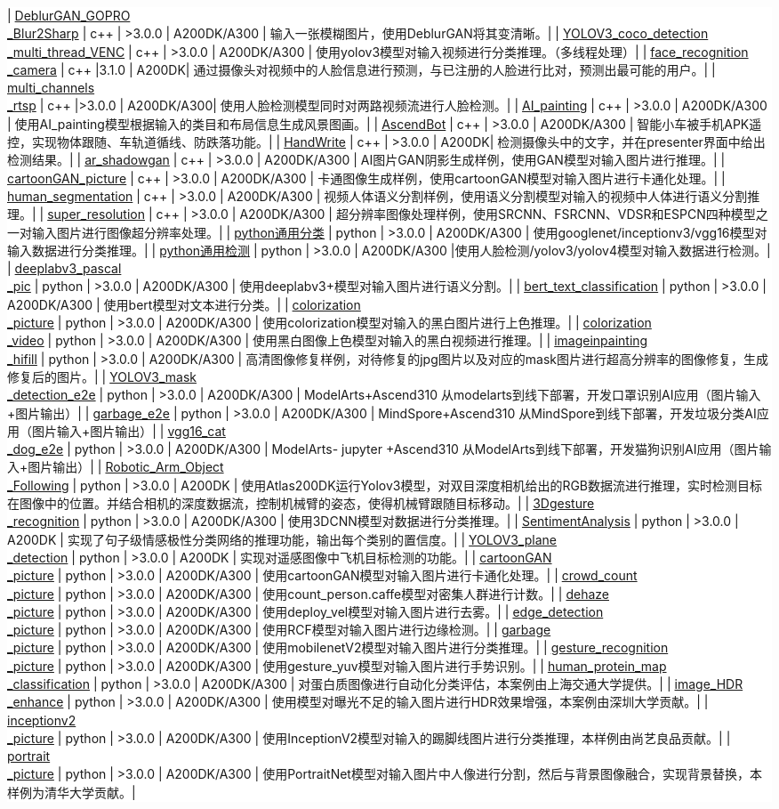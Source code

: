 | [DeblurGAN_GOPRO<br>_Blur2Sharp](./cplusplus/level2_simple_inference/6_other/DeblurGAN_GOPRO_Blur2Sharp) |  c++ | >3.0.0 | A200DK/A300 | 输入一张模糊图片，使用DeblurGAN将其变清晰。|
| [YOLOV3_coco_detection<br>_multi_thread_VENC](./cplusplus/level2_simple_inference/n_performance/1_multi_process_thread/YOLOV3_coco_detection_multi_thread_VENC) |  c++ | >3.0.0 | A200DK/A300 | 使用yolov3模型对输入视频进行分类推理。（多线程处理）|
| [face_recognition<br>_camera](./cplusplus/level2_simple_inference/n_performance/1_multi_process_thread/face_recognition_camera) |  c++ |3.1.0  | A200DK| 通过摄像头对视频中的人脸信息进行预测，与已注册的人脸进行比对，预测出最可能的用户。|
| [multi_channels<br>_rtsp](./cplusplus/level2_simple_inference/n_performance/1_multi_process_thread/multi_channels_rtsp) |  c++ |>3.0.0  | A200DK/A300| 使用人脸检测模型同时对两路视频流进行人脸检测。|
| [AI_painting](./cplusplus/contrib/AI_painting) |  c++ | >3.0.0  | A200DK/A300 | 使用AI_painting模型根据输入的类目和布局信息生成风景图画。|
| [AscendBot](./cplusplus/contrib/AscendBot) |  c++ | >3.0.0  | A200DK/A300 | 智能小车被手机APK遥控，实现物体跟随、车轨道循线、防跌落功能。|
| [HandWrite](./cplusplus/contrib/HandWrite) |  c++ | >3.0.0  | A200DK| 检测摄像头中的文字，并在presenter界面中给出检测结果。|
| [ar_shadowgan](./cplusplus/contrib/ar_shadowgan) |  c++ | >3.0.0  | A200DK/A300 | AI图片GAN阴影生成样例，使用GAN模型对输入图片进行推理。|
| [cartoonGAN_picture](./cplusplus/contrib/cartoonGAN_picture) |  c++ | >3.0.0  | A200DK/A300 | 卡通图像生成样例，使用cartoonGAN模型对输入图片进行卡通化处理。|
| [human_segmentation](./cplusplus/contrib/human_segmentation) |  c++ | >3.0.0  | A200DK/A300 | 视频人体语义分割样例，使用语义分割模型对输入的视频中人体进行语义分割推理。|
| [super_resolution](./cplusplus/contrib/super_resolution) |  c++ | >3.0.0  | A200DK/A300 | 超分辨率图像处理样例，使用SRCNN、FSRCNN、VDSR和ESPCN四种模型之一对输入图片进行图像超分辨率处理。|
| [python通用分类](./python/level2_simple_inference/1_classification) |  python | >3.0.0 | A200DK/A300 | 使用googlenet/inceptionv3/vgg16模型对输入数据进行分类推理。|
| [python通用检测](./python/level2_simple_inference/1_classification) |  python | >3.0.0 | A200DK/A300 |使用人脸检测/yolov3/yolov4模型对输入数据进行检测。|
| [deeplabv3_pascal<br>_pic](./python/level2_simple_inference/3_segmentation/deeplabv3_pascal_pic) | python | >3.0.0 | A200DK/A300 | 使用deeplabv3+模型对输入图片进行语义分割。|
| [bert_text_classification](./python/level2_simple_inference/5_nlp/bert_text_classification) | python | >3.0.0 | A200DK/A300 | 使用bert模型对文本进行分类。|
| [colorization<br>_picture](./python/level2_simple_inference/6_other/colorization_picture) | python | >3.0.0 | A200DK/A300 | 使用colorization模型对输入的黑白图片进行上色推理。|
| [colorization<br>_video](./python/level2_simple_inference/6_other/colorization_video) | python | >3.0.0 | A200DK/A300 | 使用黑白图像上色模型对输入的黑白视频进行推理。|
| [imageinpainting<br>_hifill](./python/level2_simple_inference/6_other/imageinpainting_hifill) | python | >3.0.0 | A200DK/A300 | 高清图像修复样例，对待修复的jpg图片以及对应的mask图片进行超高分辨率的图像修复，生成修复后的图片。|
| [YOLOV3_mask<br>_detection_e2e](./python/level2_simple_inference/n_e2e/YOLOV3_mask_detection_e2e) | python | >3.0.0 | A200DK/A300 | ModelArts+Ascend310 从modelarts到线下部署，开发口罩识别AI应用（图片输入+图片输出）|
| [garbage_e2e](./python/level2_simple_inference/n_e2e/garbage_e2e) | python | >3.0.0 | A200DK/A300 | MindSpore+Ascend310 从MindSpore到线下部署，开发垃圾分类AI应用（图片输入+图片输出）|
| [vgg16_cat<br>_dog_e2e](./python/level2_simple_inference/n_e2e/vgg16_cat_dog_e2e) | python | >3.0.0 | A200DK/A300 | ModelArts- jupyter +Ascend310 从ModelArts到线下部署，开发猫狗识别AI应用（图片输入+图片输出）|
| [Robotic_Arm_Object<br>_Following](./python/level3_multi_model/Robotic_Arm_Object_Following) | python | >3.0.0 | A200DK | 使用Atlas200DK运行Yolov3模型，对双目深度相机给出的RGB数据流进行推理，实时检测目标在图像中的位置。并结合相机的深度数据流，控制机械臂的姿态，使得机械臂跟随目标移动。|
| [3Dgesture<br>_recognition](./python/contrib/3Dgesture_recognition) | python | >3.0.0 | A200DK/A300 | 使用3DCNN模型对数据进行分类推理。|
| [SentimentAnalysis](./python/contrib/SentimentAnalysis) | python | >3.0.0 | A200DK | 实现了句子级情感极性分类网络的推理功能，输出每个类别的置信度。|
| [YOLOV3_plane<br>_detection](./python/contrib/YOLOV3_plane_detection) | python | >3.0.0 | A200DK | 实现对遥感图像中飞机目标检测的功能。|
| [cartoonGAN<br>_picture](./python/contrib/cartoonGAN_picture) | python | >3.0.0 | A200DK/A300  | 使用cartoonGAN模型对输入图片进行卡通化处理。|
| [crowd_count<br>_picture](./python/contrib/crowd_count_picture) | python | >3.0.0 | A200DK/A300  | 使用count_person.caffe模型对密集人群进行计数。|
| [dehaze<br>_picture](./python/contrib/crowd_count_picture) | python | >3.0.0 | A200DK/A300  | 使用deploy_vel模型对输入图片进行去雾。|
| [edge_detection<br>_picture](./python/contrib/edge_detection_picture) | python | >3.0.0 | A200DK/A300  | 使用RCF模型对输入图片进行边缘检测。|
| [garbage<br>_picture](./python/contrib/garbage_picture) | python | >3.0.0 | A200DK/A300  | 使用mobilenetV2模型对输入图片进行分类推理。|
| [gesture_recognition<br>_picture](./python/contrib/garbage_picture) | python | >3.0.0 | A200DK/A300  | 使用gesture_yuv模型对输入图片进行手势识别。|
| [human_protein_map<br>_classification](./python/contrib/human_protein_map_classification) | python | >3.0.0 | A200DK/A300  | 对蛋白质图像进行自动化分类评估，本案例由上海交通大学提供。|
| [image_HDR<br>_enhance](./python/contrib/image_HDR_enhance) | python | >3.0.0 | A200DK/A300  | 使用模型对曝光不足的输入图片进行HDR效果增强，本案例由深圳大学贡献。|
| [inceptionv2<br>_picture](./python/contrib/inceptionv2_picture) | python | >3.0.0 | A200DK/A300  | 使用InceptionV2模型对输入的踢脚线图片进行分类推理，本样例由尚艺良品贡献。|
| [portrait<br>_picture](./python/contrib/portrait_picture) | python | >3.0.0 | A200DK/A300  | 使用PortraitNet模型对输入图片中人像进行分割，然后与背景图像融合，实现背景替换，本样例为清华大学贡献。|
